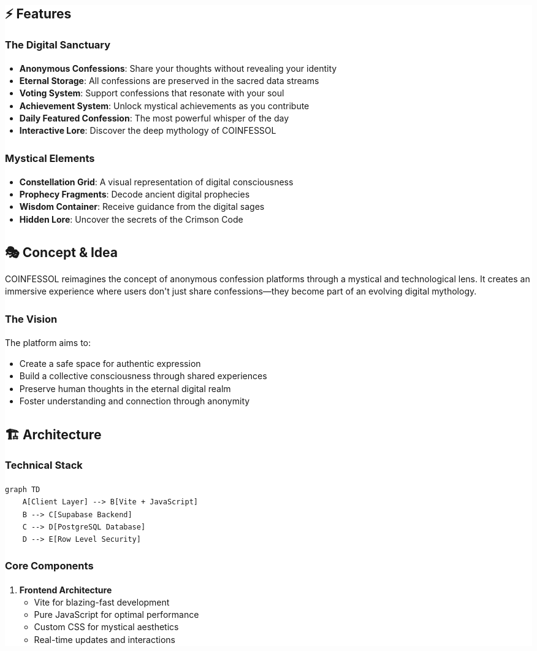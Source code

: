 ## ⚡ Features

### The Digital Sanctuary

- **Anonymous Confessions**: Share your thoughts without revealing your identity
- **Eternal Storage**: All confessions are preserved in the sacred data streams
- **Voting System**: Support confessions that resonate with your soul
- **Achievement System**: Unlock mystical achievements as you contribute
- **Daily Featured Confession**: The most powerful whisper of the day
- **Interactive Lore**: Discover the deep mythology of COINFESSOL

### Mystical Elements

- **Constellation Grid**: A visual representation of digital consciousness
- **Prophecy Fragments**: Decode ancient digital prophecies
- **Wisdom Container**: Receive guidance from the digital sages
- **Hidden Lore**: Uncover the secrets of the Crimson Code

## 🎭 Concept & Idea

COINFESSOL reimagines the concept of anonymous confession platforms through a mystical and technological lens. It creates an immersive experience where users don't just share confessions—they become part of an evolving digital mythology.

### The Vision

The platform aims to:
- Create a safe space for authentic expression
- Build a collective consciousness through shared experiences
- Preserve human thoughts in the eternal digital realm
- Foster understanding and connection through anonymity

## 🏗 Architecture

### Technical Stack

```mermaid
graph TD
    A[Client Layer] --> B[Vite + JavaScript]
    B --> C[Supabase Backend]
    C --> D[PostgreSQL Database]
    D --> E[Row Level Security]
```

### Core Components

1. **Frontend Architecture**
   - Vite for blazing-fast development
   - Pure JavaScript for optimal performance
   - Custom CSS for mystical aesthetics
   - Real-time updates and interactions
